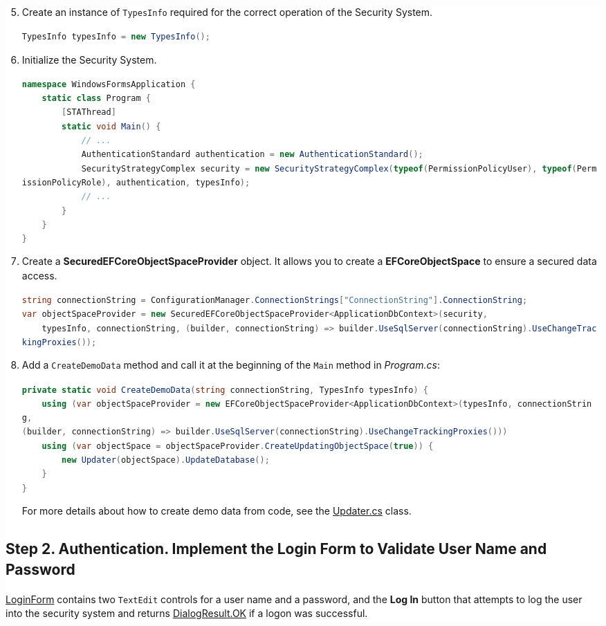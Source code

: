 5. Create an instance of `TypesInfo` required for the correct operation of the Security System.

    ```csharp
    TypesInfo typesInfo = new TypesInfo();
    ```

6. Initialize the Security System.

    ```csharp
    namespace WindowsFormsApplication {
        static class Program {
            [STAThread]
            static void Main() {
                // ...
                AuthenticationStandard authentication = new AuthenticationStandard();
                SecurityStrategyComplex security = new SecurityStrategyComplex(typeof(PermissionPolicyUser), typeof(PermissionPolicyRole), authentication, typesInfo);
                // ...
            }
        }
    }
    ```

7. Create a **SecuredEFCoreObjectSpaceProvider** object. It allows you to create a **EFCoreObjectSpace** to ensure a secured data access.
    
    ```csharp
    string connectionString = ConfigurationManager.ConnectionStrings["ConnectionString"].ConnectionString;
    var objectSpaceProvider = new SecuredEFCoreObjectSpaceProvider<ApplicationDbContext>(security,
        typesInfo, connectionString, (builder, connectionString) => builder.UseSqlServer(connectionString).UseChangeTrackingProxies());
    ```
8. Add a `CreateDemoData` method and call it at the beginning of the `Main` method in _Program.cs_:
    
    ```csharp
    private static void CreateDemoData(string connectionString, TypesInfo typesInfo) {
        using (var objectSpaceProvider = new EFCoreObjectSpaceProvider<ApplicationDbContext>(typesInfo, connectionString,
    (builder, connectionString) => builder.UseSqlServer(connectionString).UseChangeTrackingProxies()))
        using (var objectSpace = objectSpaceProvider.CreateUpdatingObjectSpace(true)) {
            new Updater(objectSpace).UpdateDatabase();
        }
    }
    ```
    For more details about how to create demo data from code, see the [Updater.cs](/EFCore/DatabaseUpdater/Updater.cs) class.

## Step 2. Authentication. Implement the Login Form to Validate User Name and Password

[LoginForm](LoginForm.cs) contains two `TextEdit` controls for a user name and a password, and the **Log In** button that attempts to log the user into the security system and returns [DialogResult.OK](https://docs.microsoft.com/en-us/dotnet/api/system.windows.forms.form.dialogresult?view=netframework-4.8) if a logon was successful.
